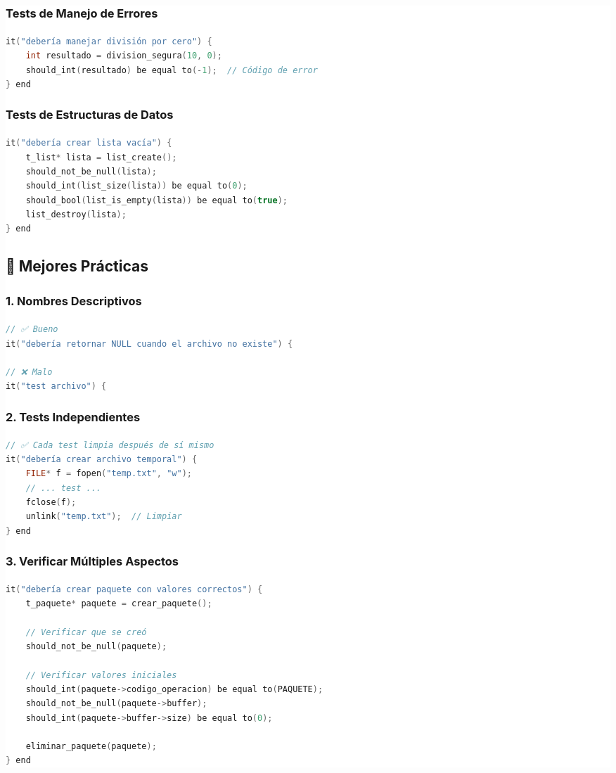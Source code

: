 ### Tests de Manejo de Errores

```c
it("debería manejar división por cero") {
    int resultado = division_segura(10, 0);
    should_int(resultado) be equal to(-1);  // Código de error
} end
```

### Tests de Estructuras de Datos

```c
it("debería crear lista vacía") {
    t_list* lista = list_create();
    should_not_be_null(lista);
    should_int(list_size(lista)) be equal to(0);
    should_bool(list_is_empty(lista)) be equal to(true);
    list_destroy(lista);
} end
```

## 🎯 Mejores Prácticas

### 1. Nombres Descriptivos

```c
// ✅ Bueno
it("debería retornar NULL cuando el archivo no existe") {

// ❌ Malo
it("test archivo") {
```

### 2. Tests Independientes

```c
// ✅ Cada test limpia después de sí mismo
it("debería crear archivo temporal") {
    FILE* f = fopen("temp.txt", "w");
    // ... test ...
    fclose(f);
    unlink("temp.txt");  // Limpiar
} end
```

### 3. Verificar Múltiples Aspectos

```c
it("debería crear paquete con valores correctos") {
    t_paquete* paquete = crear_paquete();

    // Verificar que se creó
    should_not_be_null(paquete);

    // Verificar valores iniciales
    should_int(paquete->codigo_operacion) be equal to(PAQUETE);
    should_not_be_null(paquete->buffer);
    should_int(paquete->buffer->size) be equal to(0);

    eliminar_paquete(paquete);
} end
```
